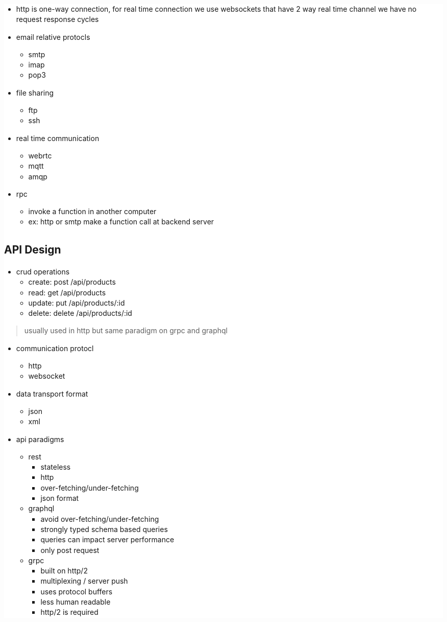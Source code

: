 - http is one-way connection, for real time connection we use
websockets that have 2 way real time channel we have no request response cycles

- email relative protocls
  - smtp
  - imap
  - pop3

- file sharing
  - ftp
  - ssh

- real time communication
  - webrtc
  - mqtt
  - amqp

- rpc
  - invoke a function in another computer
  - ex: http or smtp make a function call at backend server

## API Design

- crud operations
  - create: post /api/products
  - read: get /api/products
  - update: put /api/products/:id
  - delete: delete /api/products/:id

> usually used in http but same paradigm on grpc and graphql

- communication protocl
  - http
  - websocket

- data transport format
  - json
  - xml

- api paradigms
  - rest
    - stateless
    - http
    - over-fetching/under-fetching
    - json format
  - graphql
    - avoid over-fetching/under-fetching
    - strongly typed schema based queries
    - queries can impact server performance
    - only post request
  - grpc
    - built on http/2
    - multiplexing / server push
    - uses protocol buffers
    - less human readable
    - http/2 is required
